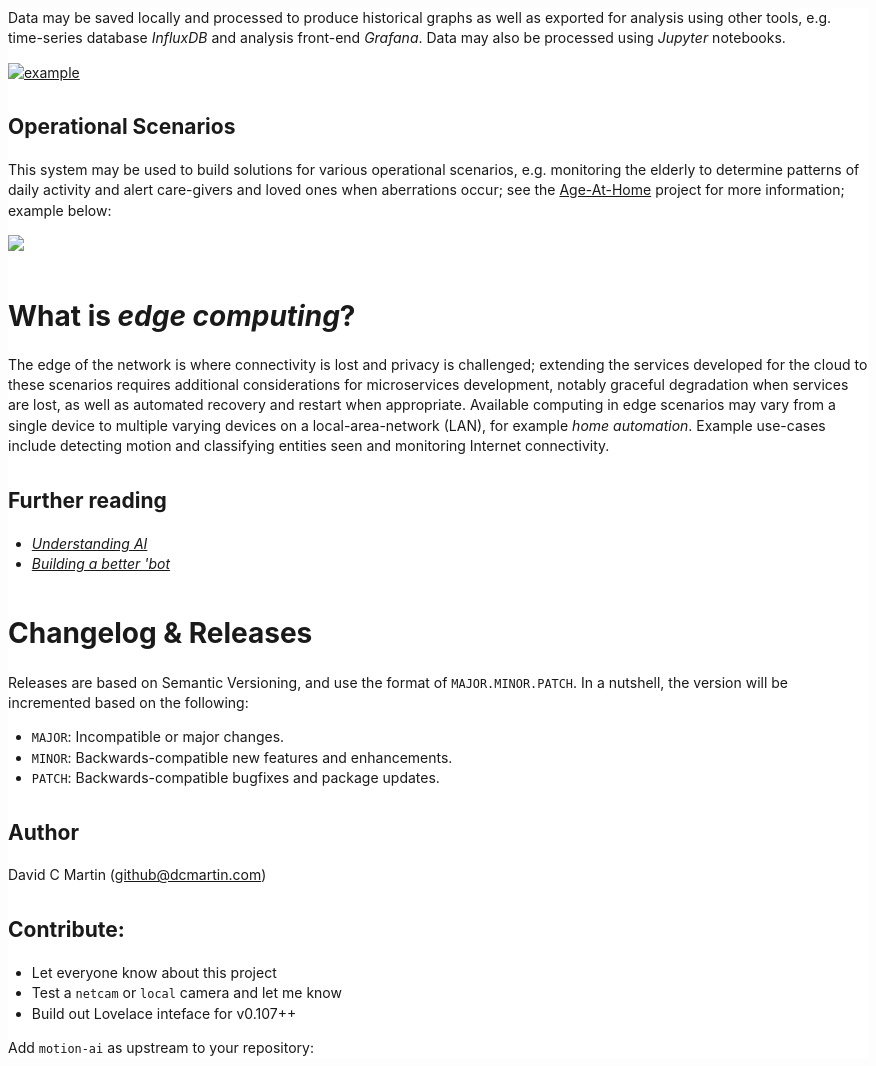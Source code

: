 Data may be saved locally and processed to produce historical graphs as well as exported for analysis using other tools, e.g. time-series database _InfluxDB_ and analysis front-end _Grafana_.  Data may also be processed using _Jupyter_ notebooks.

[![example](docs/samples/example.png?raw=true "EXAMPLE")](http://github.com/dcmartin/hassio-addons/tree/master/motion-ai/docs/samples/example.png)

## Operational Scenarios
This system may be used to build solutions for various operational scenarios, e.g. monitoring the elderly to determine patterns of daily activity and alert care-givers and loved ones when aberrations occur; see the [Age-At-Home](http://www.age-at-home.com/) project for more information; example below:

<img src="docs/samples/age-at-home.png" width="512">

# What  is _edge computing_?
The edge of the network is where connectivity is lost and privacy is challenged; extending the services developed for the cloud to these scenarios requires additional considerations for microservices development, notably graceful degradation when services are lost, as well as automated recovery and restart when appropriate.  Available computing in edge scenarios may vary from a single device to multiple varying devices on a local-area-network (LAN), for example _home automation_.  Example use-cases include detecting motion and classifying entities seen and monitoring Internet connectivity.

## Further reading
+ [_Understanding AI_](https://www.linkedin.com/pulse/understanding-ai-david-c-martin)
+ [_Building a better 'bot_](https://www.linkedin.com/pulse/building-better-bot-david-c-martin)

# Changelog & Releases

Releases are based on Semantic Versioning, and use the format
of ``MAJOR.MINOR.PATCH``. In a nutshell, the version will be incremented
based on the following:

- ``MAJOR``: Incompatible or major changes.
- ``MINOR``: Backwards-compatible new features and enhancements.
- ``PATCH``: Backwards-compatible bugfixes and package updates.

## Author

David C Martin (github@dcmartin.com)

## Contribute:

+ Let everyone know about this project
+ Test a `netcam` or `local` camera and let me know
+ Build out Lovelace inteface for v0.107++

Add `motion-ai` as upstream to your repository:
